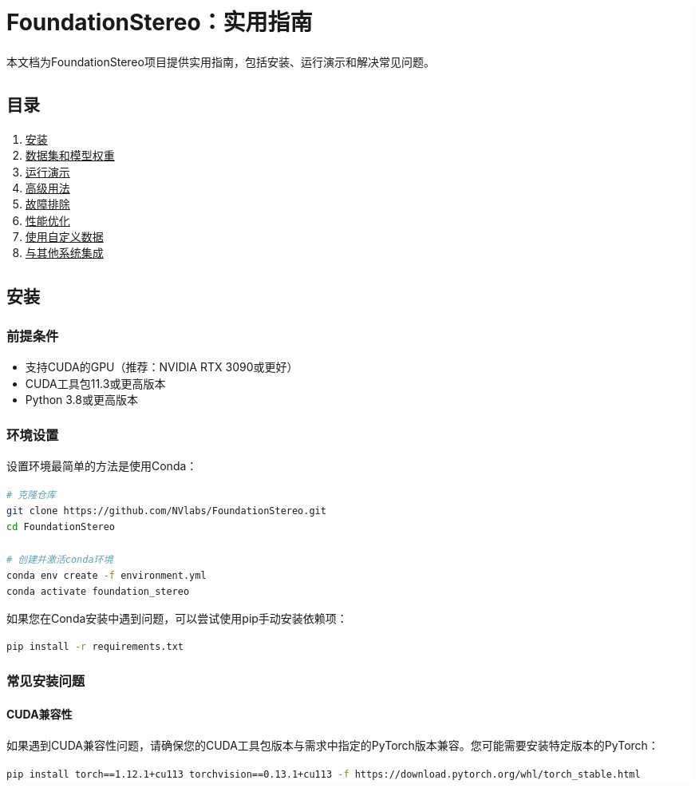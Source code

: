 # FoundationStereo：实用指南

本文档为FoundationStereo项目提供实用指南，包括安装、运行演示和解决常见问题。

## 目录

1. [安装](#安装)
2. [数据集和模型权重](#数据集和模型权重)
3. [运行演示](#运行演示)
4. [高级用法](#高级用法)
5. [故障排除](#故障排除)
6. [性能优化](#性能优化)
7. [使用自定义数据](#使用自定义数据)
8. [与其他系统集成](#与其他系统集成)

## 安装

### 前提条件

- 支持CUDA的GPU（推荐：NVIDIA RTX 3090或更好）
- CUDA工具包11.3或更高版本
- Python 3.8或更高版本

### 环境设置

设置环境最简单的方法是使用Conda：

```bash
# 克隆仓库
git clone https://github.com/NVlabs/FoundationStereo.git
cd FoundationStereo

# 创建并激活conda环境
conda env create -f environment.yml
conda activate foundation_stereo
```

如果您在Conda安装中遇到问题，可以尝试使用pip手动安装依赖项：

```bash
pip install -r requirements.txt
```

### 常见安装问题

#### CUDA兼容性

如果遇到CUDA兼容性问题，请确保您的CUDA工具包版本与需求中指定的PyTorch版本兼容。您可能需要安装特定版本的PyTorch：

```bash
pip install torch==1.12.1+cu113 torchvision==0.13.1+cu113 -f https://download.pytorch.org/whl/torch_stable.html
```
